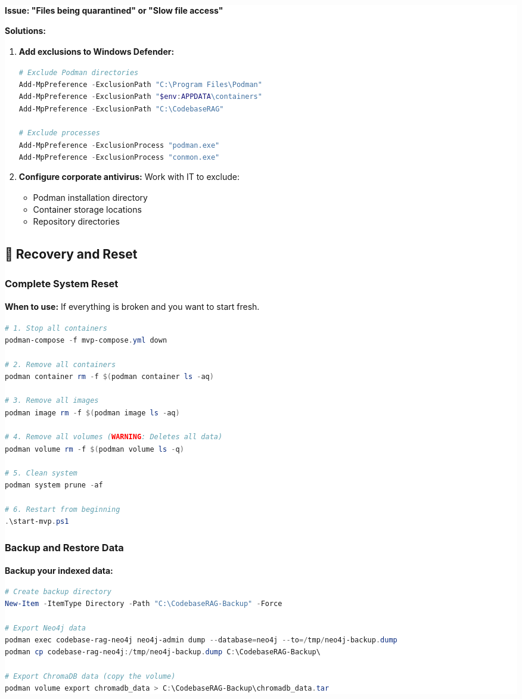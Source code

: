 **Issue: "Files being quarantined" or "Slow file access"**

**Solutions:**
1. **Add exclusions to Windows Defender:**
   ```powershell
   # Exclude Podman directories
   Add-MpPreference -ExclusionPath "C:\Program Files\Podman"
   Add-MpPreference -ExclusionPath "$env:APPDATA\containers"
   Add-MpPreference -ExclusionPath "C:\CodebaseRAG"
   
   # Exclude processes
   Add-MpPreference -ExclusionProcess "podman.exe"
   Add-MpPreference -ExclusionProcess "conmon.exe"
   ```

2. **Configure corporate antivirus:**
   Work with IT to exclude:
   - Podman installation directory
   - Container storage locations
   - Repository directories

## 🔄 Recovery and Reset

### Complete System Reset

**When to use:** If everything is broken and you want to start fresh.

```powershell
# 1. Stop all containers
podman-compose -f mvp-compose.yml down

# 2. Remove all containers
podman container rm -f $(podman container ls -aq)

# 3. Remove all images
podman image rm -f $(podman image ls -aq)

# 4. Remove all volumes (WARNING: Deletes all data)
podman volume rm -f $(podman volume ls -q)

# 5. Clean system
podman system prune -af

# 6. Restart from beginning
.\start-mvp.ps1
```

### Backup and Restore Data

**Backup your indexed data:**
```powershell
# Create backup directory
New-Item -ItemType Directory -Path "C:\CodebaseRAG-Backup" -Force

# Export Neo4j data
podman exec codebase-rag-neo4j neo4j-admin dump --database=neo4j --to=/tmp/neo4j-backup.dump
podman cp codebase-rag-neo4j:/tmp/neo4j-backup.dump C:\CodebaseRAG-Backup\

# Export ChromaDB data (copy the volume)
podman volume export chromadb_data > C:\CodebaseRAG-Backup\chromadb_data.tar
```
